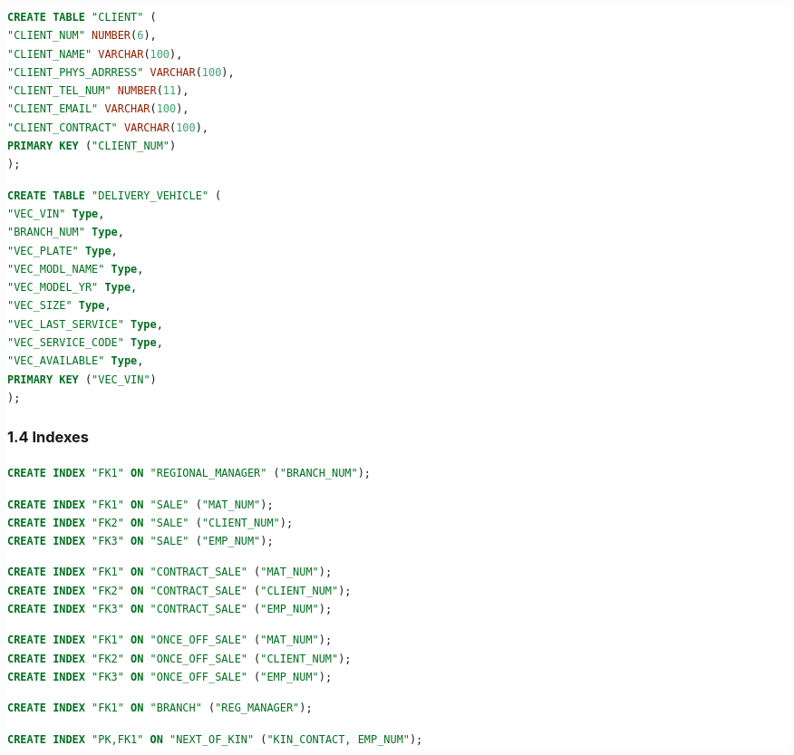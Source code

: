 ```sql
CREATE TABLE "CLIENT" (
"CLIENT_NUM" NUMBER(6),
"CLIENT_NAME" VARCHAR(100),
"CLIENT_PHYS_ADRRESS" VARCHAR(100),
"CLIENT_TEL_NUM" NUMBER(11),
"CLIENT_EMAIL" VARCHAR(100),
"CLIENT_CONTRACT" VARCHAR(100),
PRIMARY KEY ("CLIENT_NUM")
);
```

```sql
CREATE TABLE "DELIVERY_VEHICLE" (
"VEC_VIN" Type,
"BRANCH_NUM" Type,
"VEC_PLATE" Type,
"VEC_MODL_NAME" Type,
"VEC_MODEL_YR" Type,
"VEC_SIZE" Type,
"VEC_LAST_SERVICE" Type,
"VEC_SERVICE_CODE" Type,
"VEC_AVAILABLE" Type,
PRIMARY KEY ("VEC_VIN")
);
```

<a name="24"></a>
### 1.4 Indexes 

```sql
CREATE INDEX "FK1" ON "REGIONAL_MANAGER" ("BRANCH_NUM");
```

```sql
CREATE INDEX "FK1" ON "SALE" ("MAT_NUM");
CREATE INDEX "FK2" ON "SALE" ("CLIENT_NUM");
CREATE INDEX "FK3" ON "SALE" ("EMP_NUM");
```

```sql
CREATE INDEX "FK1" ON "CONTRACT_SALE" ("MAT_NUM");
CREATE INDEX "FK2" ON "CONTRACT_SALE" ("CLIENT_NUM");
CREATE INDEX "FK3" ON "CONTRACT_SALE" ("EMP_NUM");
```

```sql
CREATE INDEX "FK1" ON "ONCE_OFF_SALE" ("MAT_NUM");
CREATE INDEX "FK2" ON "ONCE_OFF_SALE" ("CLIENT_NUM");
CREATE INDEX "FK3" ON "ONCE_OFF_SALE" ("EMP_NUM");
```

```sql
CREATE INDEX "FK1" ON "BRANCH" ("REG_MANAGER");
```

```sql
CREATE INDEX "PK,FK1" ON "NEXT_OF_KIN" ("KIN_CONTACT, EMP_NUM");
```
